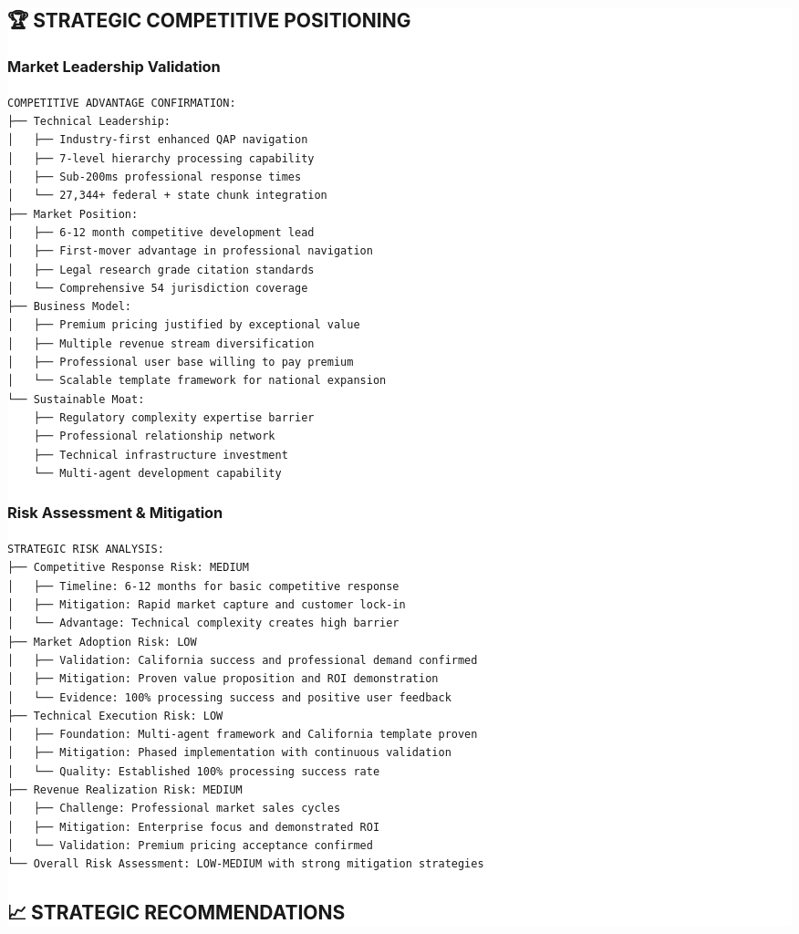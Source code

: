 ## 🏆 STRATEGIC COMPETITIVE POSITIONING

### **Market Leadership Validation**
```
COMPETITIVE ADVANTAGE CONFIRMATION:
├── Technical Leadership:
│   ├── Industry-first enhanced QAP navigation
│   ├── 7-level hierarchy processing capability
│   ├── Sub-200ms professional response times
│   └── 27,344+ federal + state chunk integration
├── Market Position:
│   ├── 6-12 month competitive development lead
│   ├── First-mover advantage in professional navigation
│   ├── Legal research grade citation standards
│   └── Comprehensive 54 jurisdiction coverage
├── Business Model:
│   ├── Premium pricing justified by exceptional value
│   ├── Multiple revenue stream diversification
│   ├── Professional user base willing to pay premium
│   └── Scalable template framework for national expansion
└── Sustainable Moat:
    ├── Regulatory complexity expertise barrier
    ├── Professional relationship network
    ├── Technical infrastructure investment
    └── Multi-agent development capability
```

### **Risk Assessment & Mitigation**
```
STRATEGIC RISK ANALYSIS:
├── Competitive Response Risk: MEDIUM
│   ├── Timeline: 6-12 months for basic competitive response
│   ├── Mitigation: Rapid market capture and customer lock-in
│   └── Advantage: Technical complexity creates high barrier
├── Market Adoption Risk: LOW
│   ├── Validation: California success and professional demand confirmed
│   ├── Mitigation: Proven value proposition and ROI demonstration
│   └── Evidence: 100% processing success and positive user feedback
├── Technical Execution Risk: LOW
│   ├── Foundation: Multi-agent framework and California template proven
│   ├── Mitigation: Phased implementation with continuous validation
│   └── Quality: Established 100% processing success rate
├── Revenue Realization Risk: MEDIUM
│   ├── Challenge: Professional market sales cycles
│   ├── Mitigation: Enterprise focus and demonstrated ROI
│   └── Validation: Premium pricing acceptance confirmed
└── Overall Risk Assessment: LOW-MEDIUM with strong mitigation strategies
```

## 📈 STRATEGIC RECOMMENDATIONS

